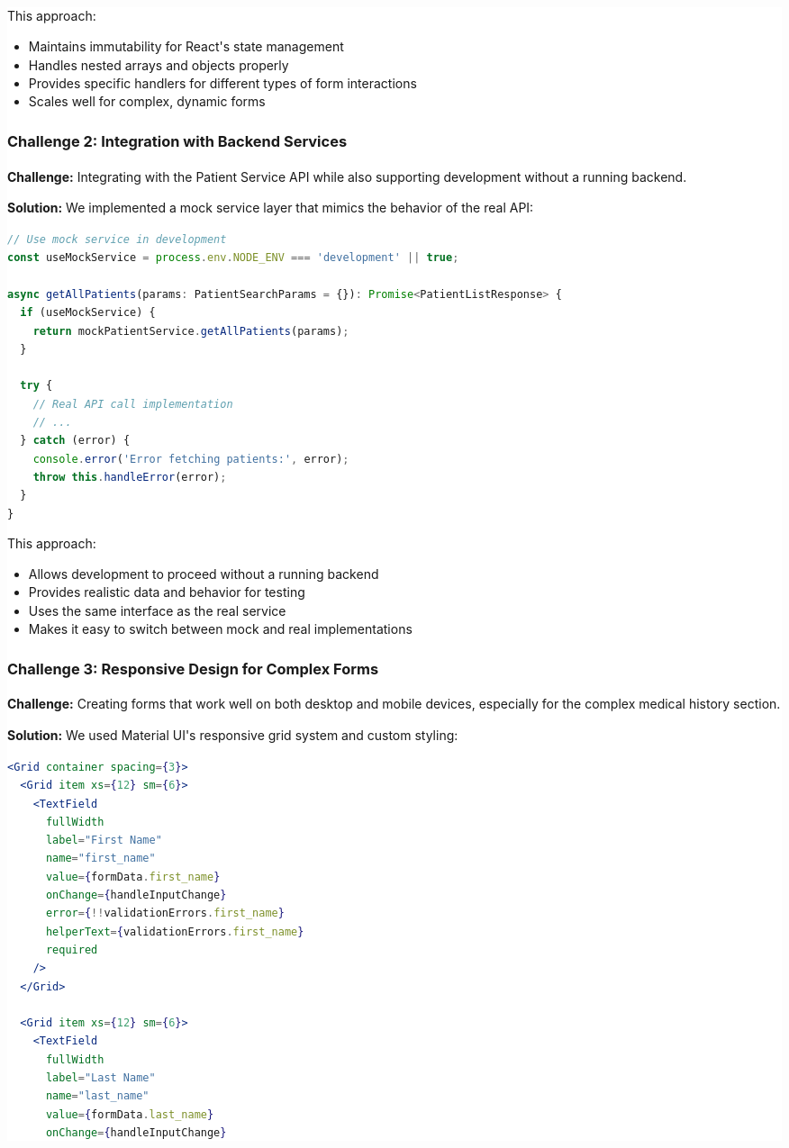 This approach:
- Maintains immutability for React's state management
- Handles nested arrays and objects properly
- Provides specific handlers for different types of form interactions
- Scales well for complex, dynamic forms

### Challenge 2: Integration with Backend Services

**Challenge:** Integrating with the Patient Service API while also supporting development without a running backend.

**Solution:** We implemented a mock service layer that mimics the behavior of the real API:

```javascript
// Use mock service in development
const useMockService = process.env.NODE_ENV === 'development' || true;

async getAllPatients(params: PatientSearchParams = {}): Promise<PatientListResponse> {
  if (useMockService) {
    return mockPatientService.getAllPatients(params);
  }
  
  try {
    // Real API call implementation
    // ...
  } catch (error) {
    console.error('Error fetching patients:', error);
    throw this.handleError(error);
  }
}
```

This approach:
- Allows development to proceed without a running backend
- Provides realistic data and behavior for testing
- Uses the same interface as the real service
- Makes it easy to switch between mock and real implementations

### Challenge 3: Responsive Design for Complex Forms

**Challenge:** Creating forms that work well on both desktop and mobile devices, especially for the complex medical history section.

**Solution:** We used Material UI's responsive grid system and custom styling:

```jsx
<Grid container spacing={3}>
  <Grid item xs={12} sm={6}>
    <TextField
      fullWidth
      label="First Name"
      name="first_name"
      value={formData.first_name}
      onChange={handleInputChange}
      error={!!validationErrors.first_name}
      helperText={validationErrors.first_name}
      required
    />
  </Grid>
  
  <Grid item xs={12} sm={6}>
    <TextField
      fullWidth
      label="Last Name"
      name="last_name"
      value={formData.last_name}
      onChange={handleInputChange}
```